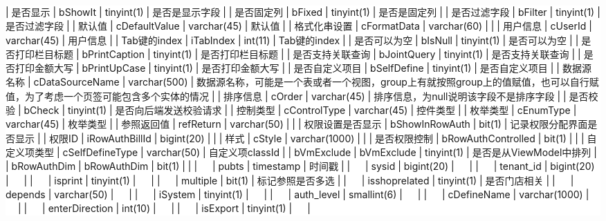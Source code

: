 | 是否显示 | bShowIt | tinyint(1) | 是否是显示字段 |
| 是否固定列 | bFixed | tinyint(1) | 是否是固定列 |
| 是否过滤字段 | bFilter | tinyint(1) | 是否过滤字段 |
| 默认值 | cDefaultValue | varchar(45) | 默认值 |
| 格式化串设置 | cFormatData | varchar(60) |  |
| 用户信息 | cUserId | varchar(45) | 用户信息 |
| Tab键的index | iTabIndex | int(11) | Tab键的index |
| 是否可以为空 | bIsNull | tinyint(1) | 是否可以为空 |
| 是否打印栏目标题 | bPrintCaption | tinyint(1) | 是否打印栏目标题 |
| 是否支持关联查询 | bJointQuery | tinyint(1) | 是否支持关联查询 |
| 是否打印金额大写 | bPrintUpCase | tinyint(1) | 是否打印金额大写 |
| 是否自定义项目 | bSelfDefine | tinyint(1) | 是否自定义项目 |
| 数据源名称 | cDataSourceName | varchar(500) | 数据源名称，可能是一个表或者一个视图，group上有就按照group上的值赋值，也可以自行赋值，为了考虑一个页签可能包含多个实体的情况 |
| 排序信息 | cOrder | varchar(45) | 排序信息，为null说明该字段不是排序字段 |
| 是否校验 | bCheck | tinyint(1) | 是否向后端发送校验请求 |
| 控制类型 | cControlType | varchar(45) | 控件类型 |
| 枚举类型 | cEnumType | varchar(45) | 枚举类型 |
| 参照返回值 | refReturn | varchar(50) |  |
| 权限设置是否显示 | bShowInRowAuth | bit(1) | 记录权限分配界面是否显示 |
| 权限ID | iRowAuthBillId | bigint(20) |  |
| 样式 | cStyle | varchar(1000) |  |
| 是否权限控制 | bRowAuthControlled | bit(1) |  |
| 自定义项类型 | cSelfDefineType | varchar(50) | 自定义项classId |
| bVmExclude | bVmExclude | tinyint(1) | 是否是从ViewModel中排列 |
| bRowAuthDim | bRowAuthDim | bit(1) |  |
| 　 | pubts | timestamp | 时间戳 |
| 　 | sysid | bigint(20) | 　 |
| 　 | tenant_id | bigint(20) | 　 |
| 　 | isprint | tinyint(1) | 　 |
| 　 | multiple | bit(1) | 标记参照是否多选 |
| 　 | isshoprelated | tinyint(1) | 是否门店相关 |
| 　 | depends | varchar(50) | 　 |
| 　 | iSystem | tinyint(1) | 　 |
| 　 | auth_level | smallint(6) | 　 |
| 　 | cDefineName | varchar(1000) | 　 |
| 　 | enterDirection | int(10) | 　 |
| 　 | isExport | tinyint(1) | 　 |